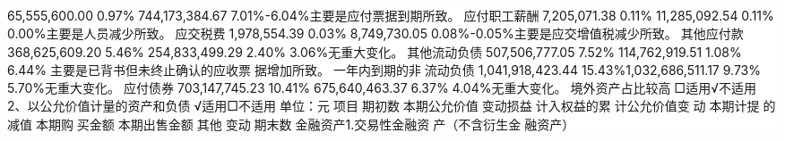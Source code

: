 65,555,600.00
0.97%
744,173,384.67
7.01%-6.04%主要是应付票据到期所致。
应付职工薪酬
7,205,071.38
0.11%
11,285,092.54
0.11%
0.00%主要是人员减少所致。
应交税费
1,978,554.39
0.03%
8,749,730.05
0.08%-0.05%主要是应交增值税减少所致。
其他应付款
368,625,609.20
5.46%
254,833,499.29
2.40%
3.06%无重大变化。
其他流动负债
507,506,777.05
7.52%
114,762,919.51
1.08%
6.44%
主要是已背书但未终止确认的应收票
据增加所致。
一年内到期的非
流动负债
1,041,918,423.44
15.43%1,032,686,511.17
9.73%
5.70%无重大变化。
应付债券
703,147,745.23
10.41%
675,640,463.37
6.37%
4.04%无重大变化。
境外资产占比较高
□适用√不适用
2、以公允价值计量的资产和负债
√适用□不适用
单位：元
项目
期初数
本期公允价值
变动损益
计入权益的累
计公允价值变
动
本期计提
的减值
本期购
买金额
本期出售金额
其他
变动
期末数
金融资产1.交易性金融资
产（不含衍生金
融资产）